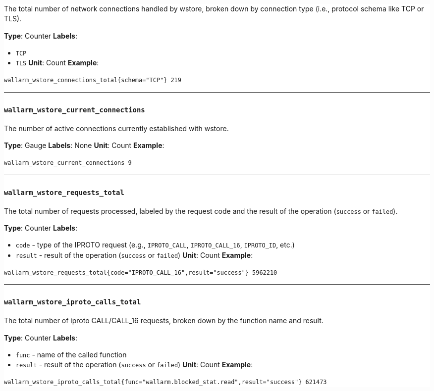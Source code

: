 The total number of network connections handled by wstore, broken down by connection type (i.e., protocol schema like TCP or TLS).

**Type**: Counter
**Labels**: 
* `TCP` 
* `TLS`
**Unit**: Count 
**Example**:
```
wallarm_wstore_connections_total{schema="TCP"} 219
```
---
### `wallarm_wstore_current_connections`

The number of active connections currently established with wstore.

**Type**: Gauge
**Labels**: None
**Unit**: Count 
**Example**:
```
wallarm_wstore_current_connections 9
```
---
### `wallarm_wstore_requests_total`

The total number of requests processed, labeled by the request code and the result of the operation (`success` or `failed`).

**Type**: Counter
**Labels**: 
* `code` - type of the IPROTO request (e.g., `IPROTO_CALL`, `IPROTO_CALL_16`, `IPROTO_ID`, etc.)
* `result` - result of the operation (`success` or `failed`)
**Unit**: Count
**Example**:
```
wallarm_wstore_requests_total{code="IPROTO_CALL_16",result="success"} 5962210
```
---
### `wallarm_wstore_iproto_calls_total`

The total number of iproto CALL/CALL_16 requests, broken down by the function name and result.

**Type**: Counter
**Labels**: 
* `func` - name of the called function
* `result` - result of the operation (`success` or `failed`)
**Unit**: Count 
**Example**:
```
wallarm_wstore_iproto_calls_total{func="wallarm.blocked_stat.read",result="success"} 621473
```
